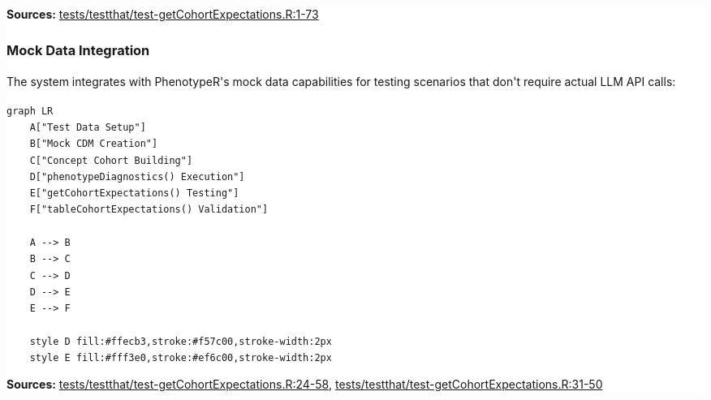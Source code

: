 **Sources:** [tests/testthat/test-getCohortExpectations.R:1-73]()

### Mock Data Integration

The system integrates with PhenotypeR's mock data capabilities for testing scenarios that don't require actual LLM API calls:

```mermaid
graph LR
    A["Test Data Setup"]
    B["Mock CDM Creation"] 
    C["Concept Cohort Building"]
    D["phenotypeDiagnostics() Execution"]
    E["getCohortExpectations() Testing"]
    F["tableCohortExpectations() Validation"]
    
    A --> B
    B --> C
    C --> D
    D --> E
    E --> F
    
    style D fill:#ffecb3,stroke:#f57c00,stroke-width:2px
    style E fill:#fff3e0,stroke:#ef6c00,stroke-width:2px
```

**Sources:** [tests/testthat/test-getCohortExpectations.R:24-58](), [tests/testthat/test-getCohortExpectations.R:31-50]()